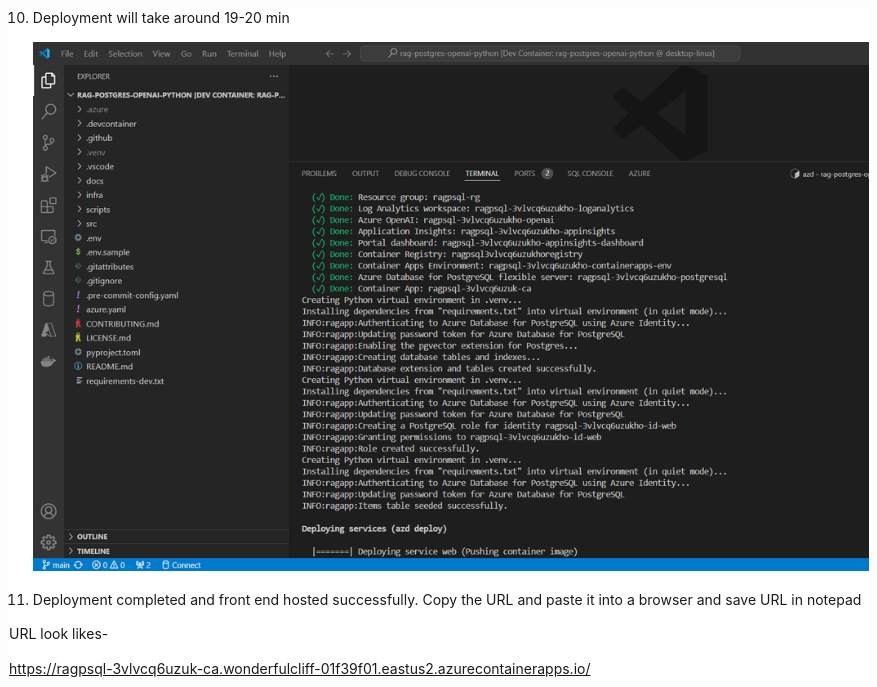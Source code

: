 10. Deployment will take around 19-20 min

     ![](./media/image58.png)

11. Deployment completed and front end hosted successfully. Copy the URL
    and paste it into a browser and save URL in notepad

URL look likes-

https://ragpsql-3vlvcq6uzuk-ca.wonderfulcliff-01f39f01.eastus2.azurecontainerapps.io/